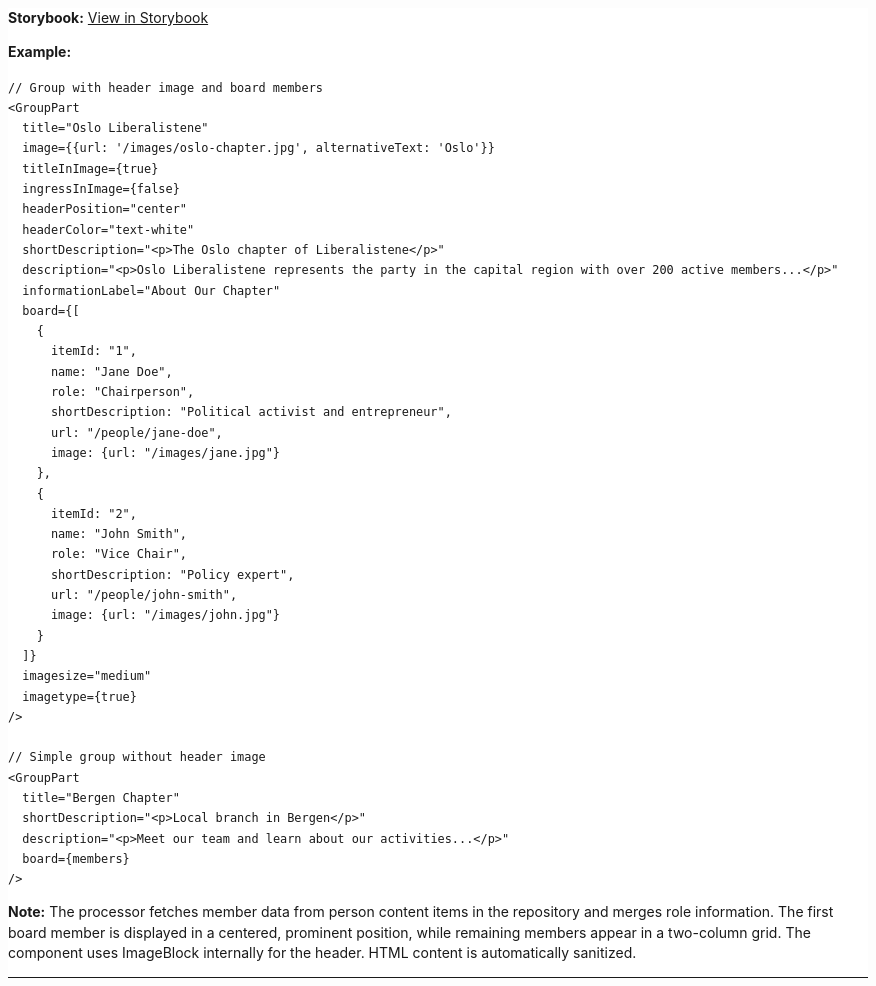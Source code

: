 **Storybook:** [View in Storybook](http://localhost:6006/?path=/story/parts-group)

**Example:**
```tsx
// Group with header image and board members
<GroupPart
  title="Oslo Liberalistene"
  image={{url: '/images/oslo-chapter.jpg', alternativeText: 'Oslo'}}
  titleInImage={true}
  ingressInImage={false}
  headerPosition="center"
  headerColor="text-white"
  shortDescription="<p>The Oslo chapter of Liberalistene</p>"
  description="<p>Oslo Liberalistene represents the party in the capital region with over 200 active members...</p>"
  informationLabel="About Our Chapter"
  board={[
    {
      itemId: "1",
      name: "Jane Doe",
      role: "Chairperson",
      shortDescription: "Political activist and entrepreneur",
      url: "/people/jane-doe",
      image: {url: "/images/jane.jpg"}
    },
    {
      itemId: "2",
      name: "John Smith",
      role: "Vice Chair",
      shortDescription: "Policy expert",
      url: "/people/john-smith",
      image: {url: "/images/john.jpg"}
    }
  ]}
  imagesize="medium"
  imagetype={true}
/>

// Simple group without header image
<GroupPart
  title="Bergen Chapter"
  shortDescription="<p>Local branch in Bergen</p>"
  description="<p>Meet our team and learn about our activities...</p>"
  board={members}
/>
```

**Note:** The processor fetches member data from person content items in the repository and merges role information. The first board member is displayed in a centered, prominent position, while remaining members appear in a two-column grid. The component uses ImageBlock internally for the header. HTML content is automatically sanitized.

---
